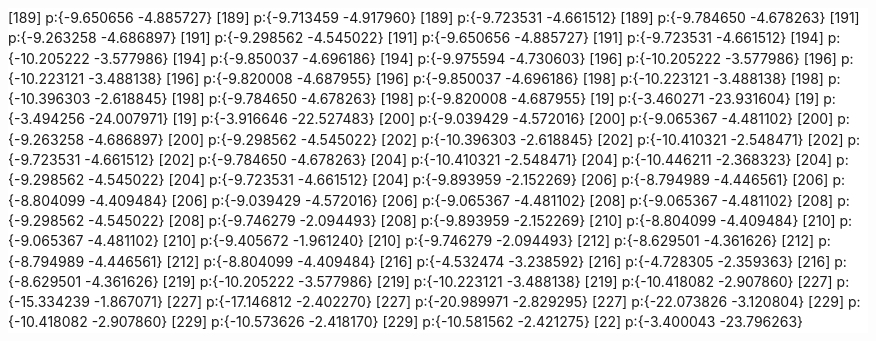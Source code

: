 [189] p:{-9.650656 -4.885727}
[189] p:{-9.713459 -4.917960}
[189] p:{-9.723531 -4.661512}
[189] p:{-9.784650 -4.678263}
[191] p:{-9.263258 -4.686897}
[191] p:{-9.298562 -4.545022}
[191] p:{-9.650656 -4.885727}
[191] p:{-9.723531 -4.661512}
[194] p:{-10.205222 -3.577986}
[194] p:{-9.850037 -4.696186}
[194] p:{-9.975594 -4.730603}
[196] p:{-10.205222 -3.577986}
[196] p:{-10.223121 -3.488138}
[196] p:{-9.820008 -4.687955}
[196] p:{-9.850037 -4.696186}
[198] p:{-10.223121 -3.488138}
[198] p:{-10.396303 -2.618845}
[198] p:{-9.784650 -4.678263}
[198] p:{-9.820008 -4.687955}
[19] p:{-3.460271 -23.931604}
[19] p:{-3.494256 -24.007971}
[19] p:{-3.916646 -22.527483}
[200] p:{-9.039429 -4.572016}
[200] p:{-9.065367 -4.481102}
[200] p:{-9.263258 -4.686897}
[200] p:{-9.298562 -4.545022}
[202] p:{-10.396303 -2.618845}
[202] p:{-10.410321 -2.548471}
[202] p:{-9.723531 -4.661512}
[202] p:{-9.784650 -4.678263}
[204] p:{-10.410321 -2.548471}
[204] p:{-10.446211 -2.368323}
[204] p:{-9.298562 -4.545022}
[204] p:{-9.723531 -4.661512}
[204] p:{-9.893959 -2.152269}
[206] p:{-8.794989 -4.446561}
[206] p:{-8.804099 -4.409484}
[206] p:{-9.039429 -4.572016}
[206] p:{-9.065367 -4.481102}
[208] p:{-9.065367 -4.481102}
[208] p:{-9.298562 -4.545022}
[208] p:{-9.746279 -2.094493}
[208] p:{-9.893959 -2.152269}
[210] p:{-8.804099 -4.409484}
[210] p:{-9.065367 -4.481102}
[210] p:{-9.405672 -1.961240}
[210] p:{-9.746279 -2.094493}
[212] p:{-8.629501 -4.361626}
[212] p:{-8.794989 -4.446561}
[212] p:{-8.804099 -4.409484}
[216] p:{-4.532474 -3.238592}
[216] p:{-4.728305 -2.359363}
[216] p:{-8.629501 -4.361626}
[219] p:{-10.205222 -3.577986}
[219] p:{-10.223121 -3.488138}
[219] p:{-10.418082 -2.907860}
[227] p:{-15.334239 -1.867071}
[227] p:{-17.146812 -2.402270}
[227] p:{-20.989971 -2.829295}
[227] p:{-22.073826 -3.120804}
[229] p:{-10.418082 -2.907860}
[229] p:{-10.573626 -2.418170}
[229] p:{-10.581562 -2.421275}
[22] p:{-3.400043 -23.796263}